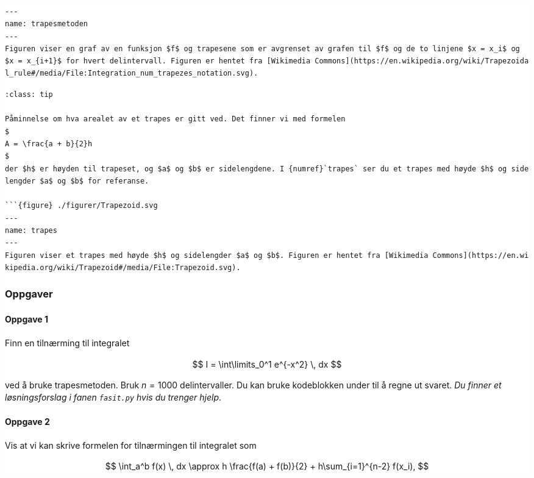 
```{figure} ./figurer/Integration_num_trapezes_notation.svg
---
name: trapesmetoden
---
Figuren viser en graf av en funksjon $f$ og trapesene som er avgrenset av grafen til $f$ og de to linjene $x = x_i$ og $x = x_{i+1}$ for hvert delintervall. Figuren er hentet fra [Wikimedia Commons](https://en.wikipedia.org/wiki/Trapezoidal_rule#/media/File:Integration_num_trapezes_notation.svg).
```


```{admonition} Arealet av et trapes
:class: tip

Påminnelse om hva arealet av et trapes er gitt ved. Det finner vi med formelen
$
A = \frac{a + b}{2}h
$
der $h$ er høyden til trapeset, og $a$ og $b$ er sidelengdene. I {numref}`trapes` ser du et trapes med høyde $h$ og sidelengder $a$ og $b$ for referanse.

```{figure} ./figurer/Trapezoid.svg
---
name: trapes
---
Figuren viser et trapes med høyde $h$ og sidelengder $a$ og $b$. Figuren er hentet fra [Wikimedia Commons](https://en.wikipedia.org/wiki/Trapezoid#/media/File:Trapezoid.svg).

```


### Oppgaver

#### Oppgave 1

Finn en tilnærming til integralet

$$
I = \int\limits_0^1 e^{-x^2} \, dx 
$$

ved å bruke trapesmetoden. Bruk $n = 1000$ delintervaller. Du kan bruke kodeblokken under til å regne ut svaret.
*Du finner et løsningsforslag i fanen `fasit.py` hvis du trenger hjelp*.

<iframe src="https://trinket.io/embed/python/41c0defb70" width="100%" height="600" frameborder="0" marginwidth="0" marginheight="0" allowfullscreen></iframe>



#### Oppgave 2

Vis at vi kan skrive formelen for tilnærmingen til integralet som

$$
\int_a^b f(x) \, dx \approx h \frac{f(a) + f(b)}{2} + h\sum_{i=1}^{n-2} f(x_i),
$$
